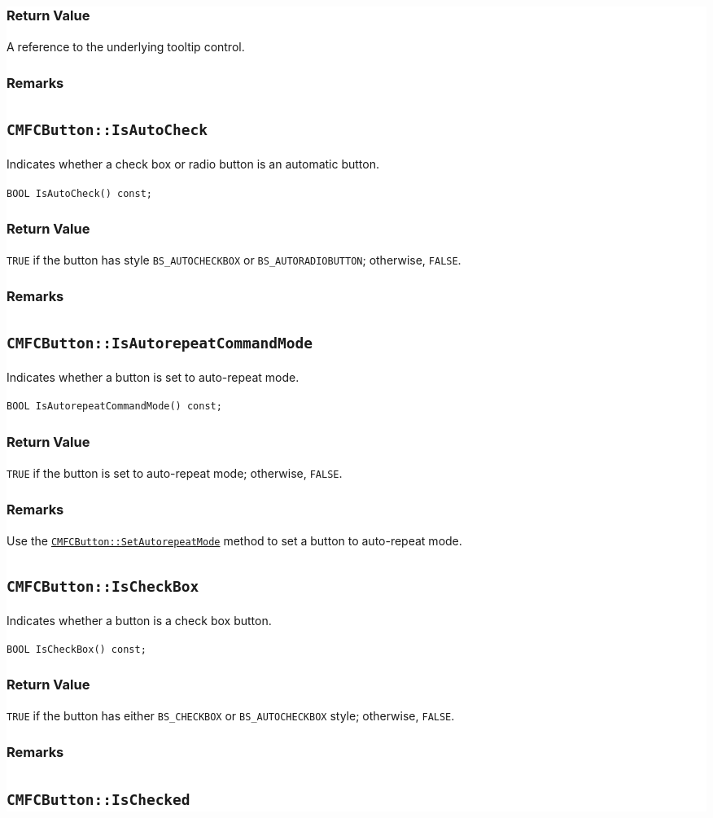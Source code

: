### Return Value

A reference to the underlying tooltip control.

### Remarks

## <a name="isautocheck"></a> `CMFCButton::IsAutoCheck`

Indicates whether a check box or radio button is an automatic button.

```
BOOL IsAutoCheck() const;
```

### Return Value

`TRUE` if the button has style `BS_AUTOCHECKBOX` or `BS_AUTORADIOBUTTON`; otherwise, `FALSE`.

### Remarks

## <a name="isautorepeatcommandmode"></a> `CMFCButton::IsAutorepeatCommandMode`

Indicates whether a button is set to auto-repeat mode.

```
BOOL IsAutorepeatCommandMode() const;
```

### Return Value

`TRUE` if the button is set to auto-repeat mode; otherwise, `FALSE`.

### Remarks

Use the [`CMFCButton::SetAutorepeatMode`](#setautorepeatmode) method to set a button to auto-repeat mode.

## <a name="ischeckbox"></a> `CMFCButton::IsCheckBox`

Indicates whether a button is a check box button.

```
BOOL IsCheckBox() const;
```

### Return Value

`TRUE` if the button has either `BS_CHECKBOX` or `BS_AUTOCHECKBOX` style; otherwise, `FALSE`.

### Remarks

## <a name="ischecked"></a> `CMFCButton::IsChecked`
